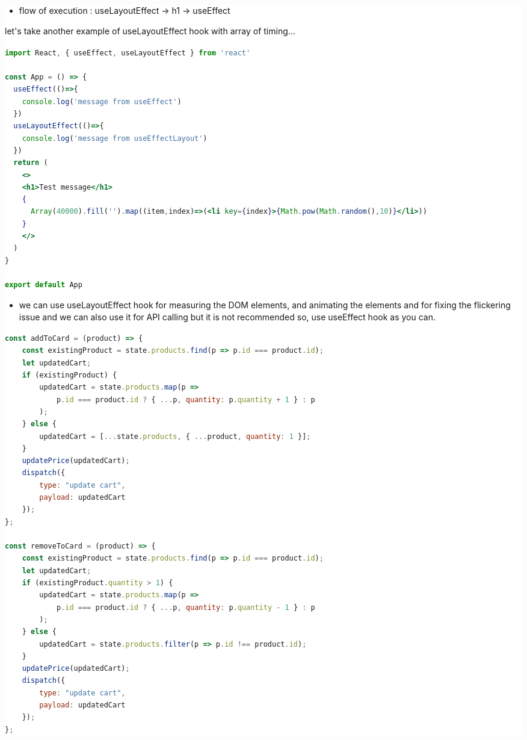 - flow of execution : useLayoutEffect -> h1 -> useEffect

let's take another example of useLayoutEffect hook with array of timing... 

```jsx
import React, { useEffect, useLayoutEffect } from 'react'

const App = () => {
  useEffect(()=>{
    console.log('message from useEffect')
  })
  useLayoutEffect(()=>{
    console.log('message from useEffectLayout')
  })
  return (
    <>
    <h1>Test message</h1>
    {
      Array(40000).fill('').map((item,index)=>(<li key={index}>{Math.pow(Math.random(),10)}</li>)) 
    }
    </>
  )
}

export default App
```
- we can use useLayoutEffect hook for measuring the DOM elements, and animating the elements and for fixing the flickering issue and we can also use it for API calling but it is not recommended so, use useEffect hook as you can. 




```jsx
const addToCard = (product) => {
    const existingProduct = state.products.find(p => p.id === product.id);
    let updatedCart;
    if (existingProduct) {
        updatedCart = state.products.map(p => 
            p.id === product.id ? { ...p, quantity: p.quantity + 1 } : p
        );
    } else {
        updatedCart = [...state.products, { ...product, quantity: 1 }];
    }
    updatePrice(updatedCart);
    dispatch({
        type: "update cart",
        payload: updatedCart
    });
};

const removeToCard = (product) => {
    const existingProduct = state.products.find(p => p.id === product.id);
    let updatedCart;
    if (existingProduct.quantity > 1) {
        updatedCart = state.products.map(p => 
            p.id === product.id ? { ...p, quantity: p.quantity - 1 } : p
        );
    } else {
        updatedCart = state.products.filter(p => p.id !== product.id);
    }
    updatePrice(updatedCart);
    dispatch({
        type: "update cart",
        payload: updatedCart
    });
};
```